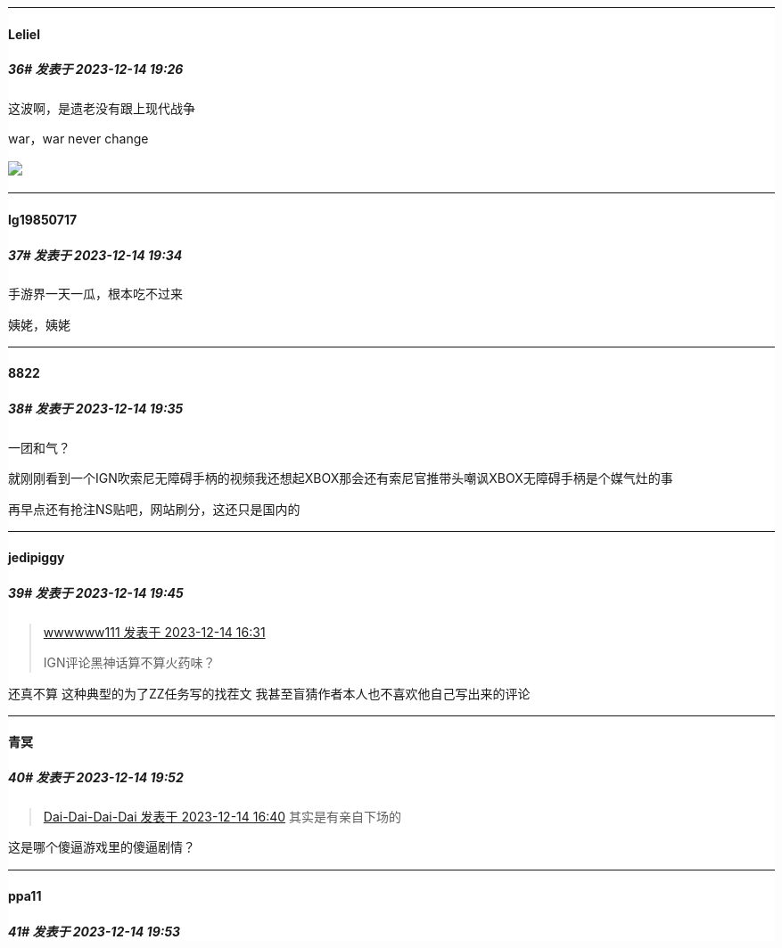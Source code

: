 *****

####  Leliel  
##### 36#       发表于 2023-12-14 19:26

这波啊，是遗老没有跟上现代战争

war，war never change

<img src="https://static.saraba1st.com/image/smiley/face2017/037.png" referrerpolicy="no-referrer">

*****

####  lg19850717  
##### 37#       发表于 2023-12-14 19:34

手游界一天一瓜，根本吃不过来

姨姥，姨姥

*****

####  8822  
##### 38#       发表于 2023-12-14 19:35

一团和气？

就刚刚看到一个IGN吹索尼无障碍手柄的视频我还想起XBOX那会还有索尼官推带头嘲讽XBOX无障碍手柄是个媒气灶的事

再早点还有抢注NS贴吧，网站刷分，这还只是国内的

*****

####  jedipiggy  
##### 39#       发表于 2023-12-14 19:45

<blockquote><a href="httphttps://bbs.saraba1st.com/2b/forum.php?mod=redirect&amp;goto=findpost&amp;pid=63327513&amp;ptid=2164113" target="_blank">wwwwww111 发表于 2023-12-14 16:31</a>

IGN评论黑神话算不算火药味？</blockquote>
还真不算 这种典型的为了ZZ任务写的找茬文 我甚至盲猜作者本人也不喜欢他自己写出来的评论

*****

####  青冥  
##### 40#       发表于 2023-12-14 19:52

<blockquote><a href="httphttps://bbs.saraba1st.com/2b/forum.php?mod=redirect&amp;goto=findpost&amp;pid=63327628&amp;ptid=2164113" target="_blank">Dai-Dai-Dai-Dai 发表于 2023-12-14 16:40</a>
其实是有亲自下场的</blockquote>
这是哪个傻逼游戏里的傻逼剧情？

*****

####  ppa11  
##### 41#       发表于 2023-12-14 19:53
